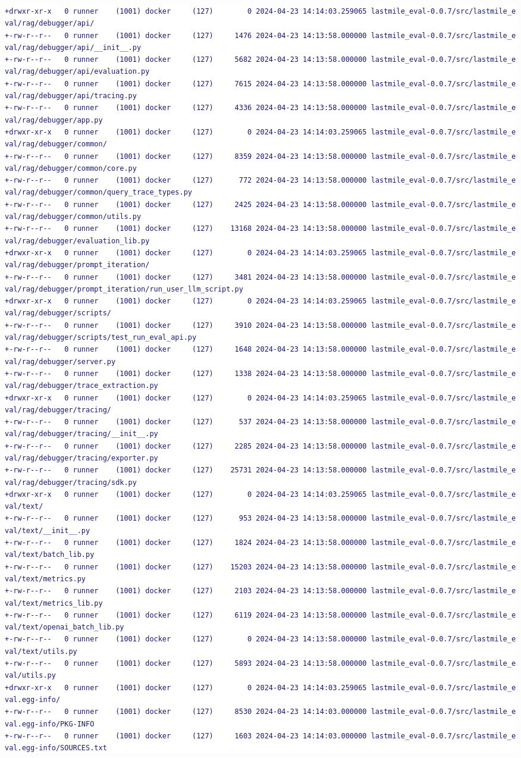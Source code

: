```diff
+drwxr-xr-x   0 runner    (1001) docker     (127)        0 2024-04-23 14:14:03.259065 lastmile_eval-0.0.7/src/lastmile_eval/rag/debugger/api/
+-rw-r--r--   0 runner    (1001) docker     (127)     1476 2024-04-23 14:13:58.000000 lastmile_eval-0.0.7/src/lastmile_eval/rag/debugger/api/__init__.py
+-rw-r--r--   0 runner    (1001) docker     (127)     5682 2024-04-23 14:13:58.000000 lastmile_eval-0.0.7/src/lastmile_eval/rag/debugger/api/evaluation.py
+-rw-r--r--   0 runner    (1001) docker     (127)     7615 2024-04-23 14:13:58.000000 lastmile_eval-0.0.7/src/lastmile_eval/rag/debugger/api/tracing.py
+-rw-r--r--   0 runner    (1001) docker     (127)     4336 2024-04-23 14:13:58.000000 lastmile_eval-0.0.7/src/lastmile_eval/rag/debugger/app.py
+drwxr-xr-x   0 runner    (1001) docker     (127)        0 2024-04-23 14:14:03.259065 lastmile_eval-0.0.7/src/lastmile_eval/rag/debugger/common/
+-rw-r--r--   0 runner    (1001) docker     (127)     8359 2024-04-23 14:13:58.000000 lastmile_eval-0.0.7/src/lastmile_eval/rag/debugger/common/core.py
+-rw-r--r--   0 runner    (1001) docker     (127)      772 2024-04-23 14:13:58.000000 lastmile_eval-0.0.7/src/lastmile_eval/rag/debugger/common/query_trace_types.py
+-rw-r--r--   0 runner    (1001) docker     (127)     2425 2024-04-23 14:13:58.000000 lastmile_eval-0.0.7/src/lastmile_eval/rag/debugger/common/utils.py
+-rw-r--r--   0 runner    (1001) docker     (127)    13168 2024-04-23 14:13:58.000000 lastmile_eval-0.0.7/src/lastmile_eval/rag/debugger/evaluation_lib.py
+drwxr-xr-x   0 runner    (1001) docker     (127)        0 2024-04-23 14:14:03.259065 lastmile_eval-0.0.7/src/lastmile_eval/rag/debugger/prompt_iteration/
+-rw-r--r--   0 runner    (1001) docker     (127)     3481 2024-04-23 14:13:58.000000 lastmile_eval-0.0.7/src/lastmile_eval/rag/debugger/prompt_iteration/run_user_llm_script.py
+drwxr-xr-x   0 runner    (1001) docker     (127)        0 2024-04-23 14:14:03.259065 lastmile_eval-0.0.7/src/lastmile_eval/rag/debugger/scripts/
+-rw-r--r--   0 runner    (1001) docker     (127)     3910 2024-04-23 14:13:58.000000 lastmile_eval-0.0.7/src/lastmile_eval/rag/debugger/scripts/test_run_eval_api.py
+-rw-r--r--   0 runner    (1001) docker     (127)     1648 2024-04-23 14:13:58.000000 lastmile_eval-0.0.7/src/lastmile_eval/rag/debugger/server.py
+-rw-r--r--   0 runner    (1001) docker     (127)     1338 2024-04-23 14:13:58.000000 lastmile_eval-0.0.7/src/lastmile_eval/rag/debugger/trace_extraction.py
+drwxr-xr-x   0 runner    (1001) docker     (127)        0 2024-04-23 14:14:03.259065 lastmile_eval-0.0.7/src/lastmile_eval/rag/debugger/tracing/
+-rw-r--r--   0 runner    (1001) docker     (127)      537 2024-04-23 14:13:58.000000 lastmile_eval-0.0.7/src/lastmile_eval/rag/debugger/tracing/__init__.py
+-rw-r--r--   0 runner    (1001) docker     (127)     2285 2024-04-23 14:13:58.000000 lastmile_eval-0.0.7/src/lastmile_eval/rag/debugger/tracing/exporter.py
+-rw-r--r--   0 runner    (1001) docker     (127)    25731 2024-04-23 14:13:58.000000 lastmile_eval-0.0.7/src/lastmile_eval/rag/debugger/tracing/sdk.py
+drwxr-xr-x   0 runner    (1001) docker     (127)        0 2024-04-23 14:14:03.259065 lastmile_eval-0.0.7/src/lastmile_eval/text/
+-rw-r--r--   0 runner    (1001) docker     (127)      953 2024-04-23 14:13:58.000000 lastmile_eval-0.0.7/src/lastmile_eval/text/__init__.py
+-rw-r--r--   0 runner    (1001) docker     (127)     1824 2024-04-23 14:13:58.000000 lastmile_eval-0.0.7/src/lastmile_eval/text/batch_lib.py
+-rw-r--r--   0 runner    (1001) docker     (127)    15203 2024-04-23 14:13:58.000000 lastmile_eval-0.0.7/src/lastmile_eval/text/metrics.py
+-rw-r--r--   0 runner    (1001) docker     (127)     2103 2024-04-23 14:13:58.000000 lastmile_eval-0.0.7/src/lastmile_eval/text/metrics_lib.py
+-rw-r--r--   0 runner    (1001) docker     (127)     6119 2024-04-23 14:13:58.000000 lastmile_eval-0.0.7/src/lastmile_eval/text/openai_batch_lib.py
+-rw-r--r--   0 runner    (1001) docker     (127)        0 2024-04-23 14:13:58.000000 lastmile_eval-0.0.7/src/lastmile_eval/text/utils.py
+-rw-r--r--   0 runner    (1001) docker     (127)     5893 2024-04-23 14:13:58.000000 lastmile_eval-0.0.7/src/lastmile_eval/utils.py
+drwxr-xr-x   0 runner    (1001) docker     (127)        0 2024-04-23 14:14:03.259065 lastmile_eval-0.0.7/src/lastmile_eval.egg-info/
+-rw-r--r--   0 runner    (1001) docker     (127)     8530 2024-04-23 14:14:03.000000 lastmile_eval-0.0.7/src/lastmile_eval.egg-info/PKG-INFO
+-rw-r--r--   0 runner    (1001) docker     (127)     1603 2024-04-23 14:14:03.000000 lastmile_eval-0.0.7/src/lastmile_eval.egg-info/SOURCES.txt
```